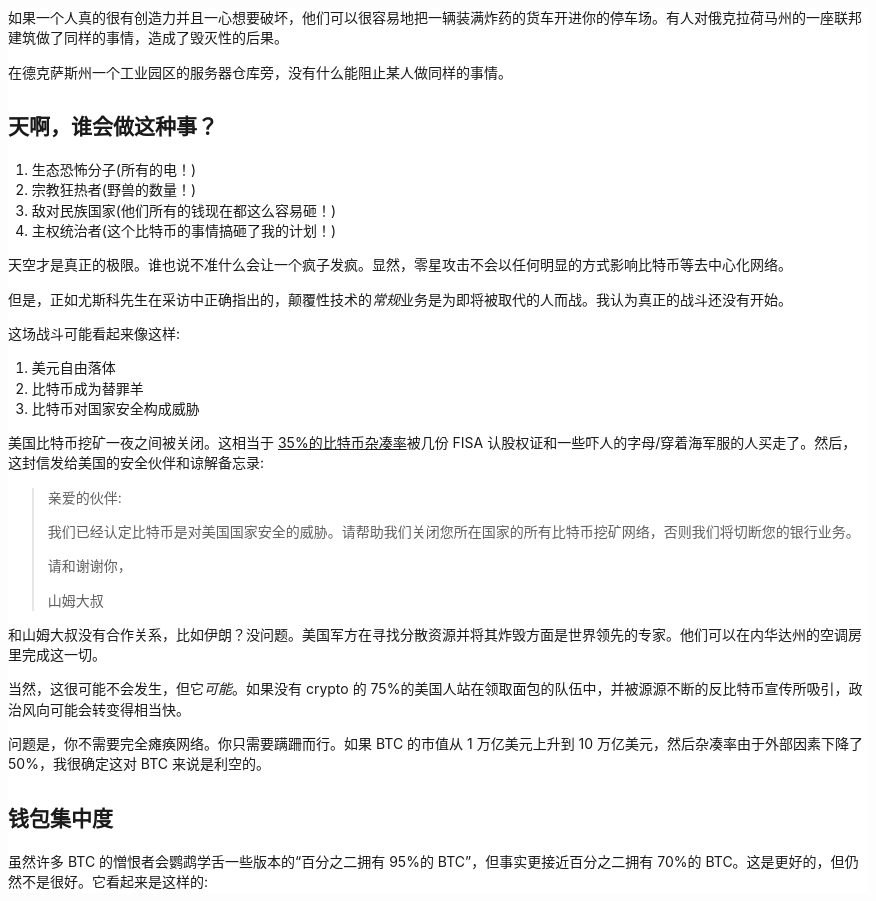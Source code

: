如果一个人真的很有创造力并且一心想要破坏，他们可以很容易地把一辆装满炸药的货车开进你的停车场。有人对俄克拉荷马州的一座联邦建筑做了同样的事情，造成了毁灭性的后果。

在德克萨斯州一个工业园区的服务器仓库旁，没有什么能阻止某人做同样的事情。

## 天啊，谁会做这种事？

1.  生态恐怖分子(所有的电！)
2.  宗教狂热者(野兽的数量！)
3.  敌对民族国家(他们所有的钱现在都这么容易砸！)
4.  主权统治者(这个比特币的事情搞砸了我的计划！)

天空才是真正的极限。谁也说不准什么会让一个疯子发疯。显然，零星攻击不会以任何明显的方式影响比特币等去中心化网络。

但是，正如尤斯科先生在采访中正确指出的，颠覆性技术的*常规*业务是为即将被取代的人而战。我认为真正的战斗还没有开始。

这场战斗可能看起来像这样:

1.  美元自由落体
2.  比特币成为替罪羊
3.  比特币对国家安全构成威胁

美国比特币挖矿一夜之间被关闭。这相当于 [35%的比特币杂凑率](https://ccaf.io/cbeci/mining_map)被几份 FISA 认股权证和一些吓人的字母/穿着海军服的人买走了。然后，这封信发给美国的安全伙伴和谅解备忘录:

> 亲爱的伙伴:
> 
> 我们已经认定比特币是对美国国家安全的威胁。请帮助我们关闭您所在国家的所有比特币挖矿网络，否则我们将切断您的银行业务。
> 
> 请和谢谢你，
> 
> 山姆大叔

和山姆大叔没有合作关系，比如伊朗？没问题。美国军方在寻找分散资源并将其炸毁方面是世界领先的专家。他们可以在内华达州的空调房里完成这一切。

当然，这很可能不会发生，但它*可能*。如果没有 crypto 的 75%的美国人站在领取面包的队伍中，并被源源不断的反比特币宣传所吸引，政治风向可能会转变得相当快。

问题是，你不需要完全瘫痪网络。你只需要蹒跚而行。如果 BTC 的市值从 1 万亿美元上升到 10 万亿美元，然后杂凑率由于外部因素下降了 50%，我很确定这对 BTC 来说是利空的。

## 钱包集中度

虽然许多 BTC 的憎恨者会鹦鹉学舌一些版本的“百分之二拥有 95%的 BTC”，但事实更接近百分之二拥有 70%的 BTC。这是更好的，但仍然不是很好。它看起来是这样的:
